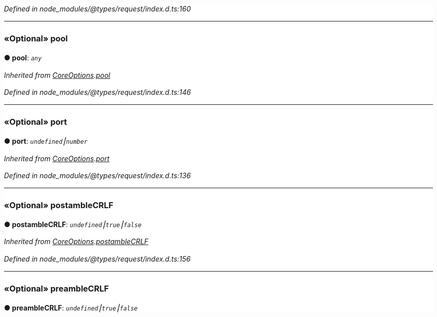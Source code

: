 *Defined in node_modules/@types/request/index.d.ts:160*





___

<a id="pool"></a>

### «Optional» pool

**●  pool**:  *`any`* 

*Inherited from [CoreOptions](_node_modules__types_request_index_d_.request.coreoptions.md).[pool](_node_modules__types_request_index_d_.request.coreoptions.md#pool)*

*Defined in node_modules/@types/request/index.d.ts:146*





___

<a id="port"></a>

### «Optional» port

**●  port**:  *`undefined`⎮`number`* 

*Inherited from [CoreOptions](_node_modules__types_request_index_d_.request.coreoptions.md).[port](_node_modules__types_request_index_d_.request.coreoptions.md#port)*

*Defined in node_modules/@types/request/index.d.ts:136*





___

<a id="postamblecrlf"></a>

### «Optional» postambleCRLF

**●  postambleCRLF**:  *`undefined`⎮`true`⎮`false`* 

*Inherited from [CoreOptions](_node_modules__types_request_index_d_.request.coreoptions.md).[postambleCRLF](_node_modules__types_request_index_d_.request.coreoptions.md#postamblecrlf)*

*Defined in node_modules/@types/request/index.d.ts:156*





___

<a id="preamblecrlf"></a>

### «Optional» preambleCRLF

**●  preambleCRLF**:  *`undefined`⎮`true`⎮`false`* 
